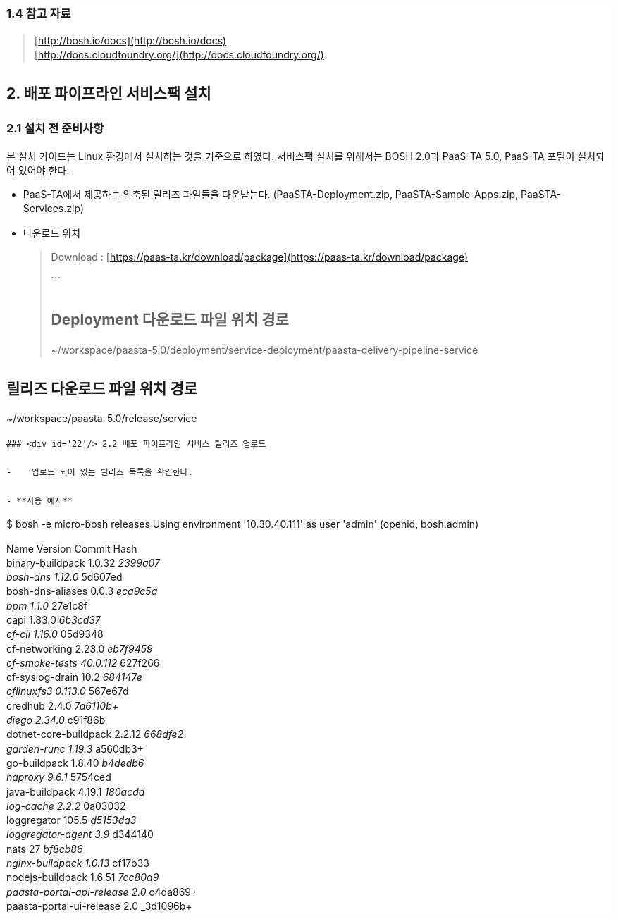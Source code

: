 ### 1.4 참고 자료

> [http://bosh.io/docs](http://bosh.io/docs)   
>  [http://docs.cloudfoundry.org/](http://docs.cloudfoundry.org/)

## 2. 배포 파이프라인 서비스팩 설치

### 2.1 설치 전 준비사항

본 설치 가이드는 Linux 환경에서 설치하는 것을 기준으로 하였다. 서비스팩 설치를 위해서는 BOSH 2.0과 PaaS-TA 5.0, PaaS-TA 포털이 설치되어 있어야 한다.

* PaaS-TA에서 제공하는 압축된 릴리즈 파일들을 다운받는다. \(PaaSTA-Deployment.zip, PaaSTA-Sample-Apps.zip, PaaSTA-Services.zip\)
* 다운로드 위치

  > Download : [https://paas-ta.kr/download/package](https://paas-ta.kr/download/package)
  >
  > \`\`\`
  >
  > ## Deployment 다운로드 파일 위치 경로
  >
  > ~/workspace/paasta-5.0/deployment/service-deployment/paasta-delivery-pipeline-service

## 릴리즈 다운로드 파일 위치 경로

~/workspace/paasta-5.0/release/service

```text
### <div id='22'/> 2.2 배포 파이프라인 서비스 릴리즈 업로드

-    업로드 되어 있는 릴리즈 목록을 확인한다.

- **사용 예시**
```

$ bosh -e micro-bosh releases Using environment '10.30.40.111' as user 'admin' \(openid, bosh.admin\)

Name Version Commit Hash  
binary-buildpack 1.0.32 _2399a07  
bosh-dns 1.12.0_ 5d607ed  
bosh-dns-aliases 0.0.3 _eca9c5a  
bpm 1.1.0_ 27e1c8f  
capi 1.83.0 _6b3cd37  
cf-cli 1.16.0_ 05d9348  
cf-networking 2.23.0 _eb7f9459  
cf-smoke-tests 40.0.112_ 627f266  
cf-syslog-drain 10.2 _684147e  
cflinuxfs3 0.113.0_ 567e67d  
credhub 2.4.0 _7d6110b+  
diego 2.34.0_ c91f86b  
dotnet-core-buildpack 2.2.12 _668dfe2  
garden-runc 1.19.3_ a560db3+  
go-buildpack 1.8.40 _b4dedb6  
haproxy 9.6.1_ 5754ced  
java-buildpack 4.19.1 _180acdd  
log-cache 2.2.2_ 0a03032  
loggregator 105.5 _d5153da3  
loggregator-agent 3.9_ d344140  
nats 27 _bf8cb86  
nginx-buildpack 1.0.13_ cf17b33  
nodejs-buildpack 1.6.51 _7cc80a9  
paasta-portal-api-release 2.0_ c4da869+  
paasta-portal-ui-release 2.0 _3d1096b+  